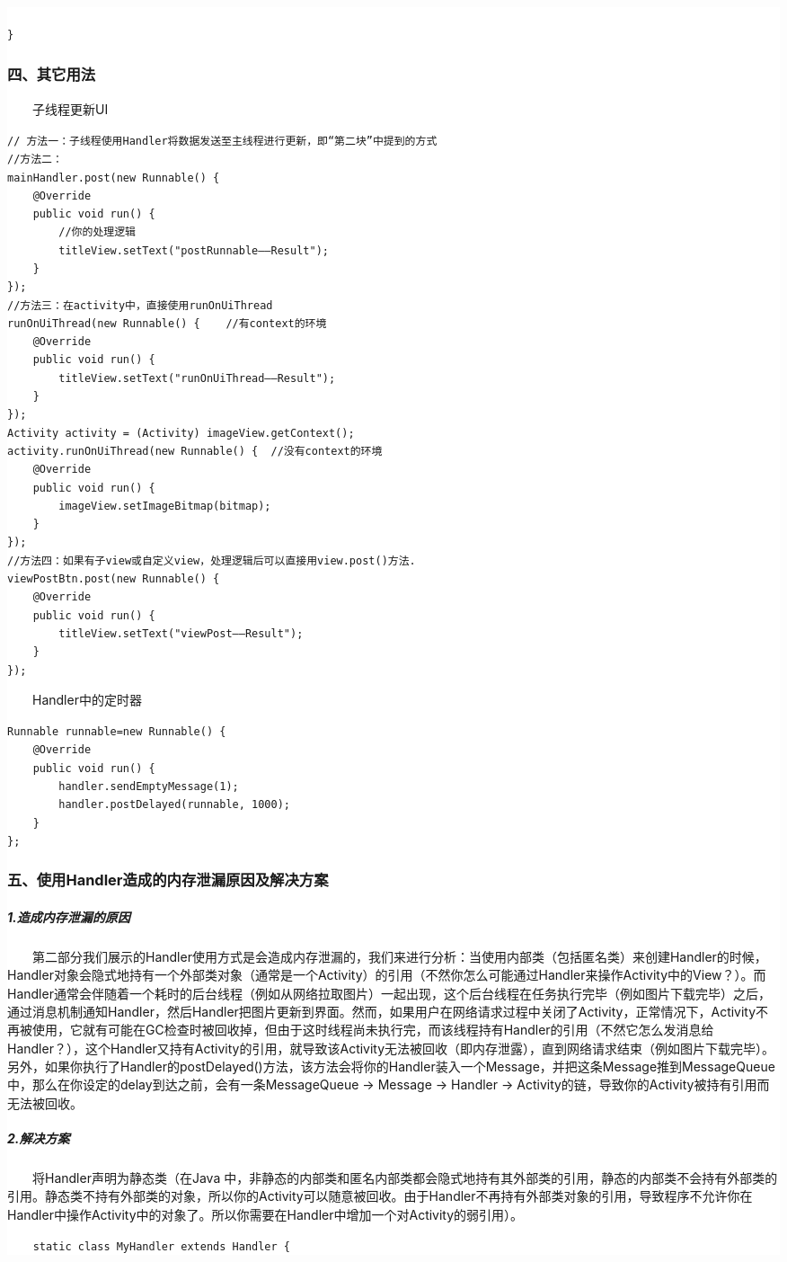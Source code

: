 ```

}   
```
### 四、其它用法
&emsp;&emsp;子线程更新UI
```
// 方法一：子线程使用Handler将数据发送至主线程进行更新，即“第二块”中提到的方式
//方法二：
mainHandler.post(new Runnable() {
    @Override
    public void run() {
        //你的处理逻辑
        titleView.setText("postRunnable——Result");
    }
});
//方法三：在activity中，直接使用runOnUiThread
runOnUiThread(new Runnable() {    //有context的环境
    @Override
    public void run() {
        titleView.setText("runOnUiThread——Result");
    }
});
Activity activity = (Activity) imageView.getContext();    
activity.runOnUiThread(new Runnable() {  //没有context的环境
    @Override
    public void run() {
        imageView.setImageBitmap(bitmap);
    }
});
//方法四：如果有子view或自定义view，处理逻辑后可以直接用view.post()方法.
viewPostBtn.post(new Runnable() {
    @Override
    public void run() {
        titleView.setText("viewPost——Result");
    }
});
```
&emsp;&emsp;Handler中的定时器
```
Runnable runnable=new Runnable() {
    @Override
    public void run() {
        handler.sendEmptyMessage(1);
        handler.postDelayed(runnable, 1000);
    }
};
```
### 五、使用Handler造成的内存泄漏原因及解决方案
##### 1.造成内存泄漏的原因
&emsp;&emsp;第二部分我们展示的Handler使用方式是会造成内存泄漏的，我们来进行分析：当使用内部类（包括匿名类）来创建Handler的时候，Handler对象会隐式地持有一个外部类对象（通常是一个Activity）的引用（不然你怎么可能通过Handler来操作Activity中的View？）。而Handler通常会伴随着一个耗时的后台线程（例如从网络拉取图片）一起出现，这个后台线程在任务执行完毕（例如图片下载完毕）之后，通过消息机制通知Handler，然后Handler把图片更新到界面。然而，如果用户在网络请求过程中关闭了Activity，正常情况下，Activity不再被使用，它就有可能在GC检查时被回收掉，但由于这时线程尚未执行完，而该线程持有Handler的引用（不然它怎么发消息给Handler？），这个Handler又持有Activity的引用，就导致该Activity无法被回收（即内存泄露），直到网络请求结束（例如图片下载完毕）。另外，如果你执行了Handler的postDelayed()方法，该方法会将你的Handler装入一个Message，并把这条Message推到MessageQueue中，那么在你设定的delay到达之前，会有一条MessageQueue -> Message -> Handler -> Activity的链，导致你的Activity被持有引用而无法被回收。
##### 2.解决方案
&emsp;&emsp;将Handler声明为静态类（在Java 中，非静态的内部类和匿名内部类都会隐式地持有其外部类的引用，静态的内部类不会持有外部类的引用。静态类不持有外部类的对象，所以你的Activity可以随意被回收。由于Handler不再持有外部类对象的引用，导致程序不允许你在Handler中操作Activity中的对象了。所以你需要在Handler中增加一个对Activity的弱引用）。
```
    static class MyHandler extends Handler {
```